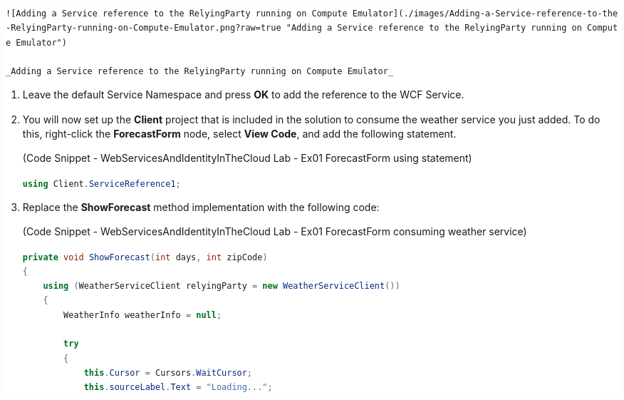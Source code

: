  	![Adding a Service reference to the RelyingParty running on Compute Emulator](./images/Adding-a-Service-reference-to-the-RelyingParty-running-on-Compute-Emulator.png?raw=true "Adding a Service reference to the RelyingParty running on Compute Emulator")
 
	_Adding a Service reference to the RelyingParty running on Compute Emulator_

1. Leave the default Service Namespace and press **OK** to add the reference to the WCF Service.

1. You will now set up the **Client** project that is included in the solution to consume the weather service you just added. To do this, right-click the **ForecastForm** node, select **View Code**, and add the following statement.

	(Code Snippet - WebServicesAndIdentityInTheCloud Lab - Ex01 ForecastForm using statement)

	````C#
	using Client.ServiceReference1;
	````

1. Replace the **ShowForecast** method implementation with the following code:

	(Code Snippet - WebServicesAndIdentityInTheCloud Lab - Ex01 ForecastForm consuming weather service)

	````C#
	private void ShowForecast(int days, int zipCode)
	{
	    using (WeatherServiceClient relyingParty = new WeatherServiceClient())
	    {
	        WeatherInfo weatherInfo = null;
	
	        try
	        {
	            this.Cursor = Cursors.WaitCursor;
	            this.sourceLabel.Text = "Loading...";
	
